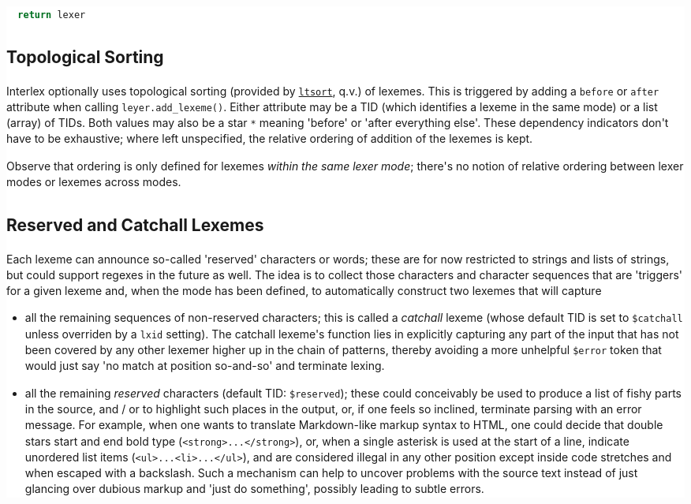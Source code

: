 ```coffee
  return lexer
```

## Topological Sorting

Interlex optionally uses topological sorting (provided by
[`ltsort`](https://github.com/loveencounterflow/ltsort), q.v.) of lexemes. This is triggered by adding a
`before` or `after` attribute when calling `leyer.add_lexeme()`. Either attribute may be a TID (which
identifies a lexeme in the same mode) or a list (array) of TIDs. Both values may also be a star `*` meaning
'before' or 'after everything else'. These dependency indicators don't have to be exhaustive; where left
unspecified, the relative ordering of addition of the lexemes is kept.

Observe that ordering is only defined for lexemes *within the same lexer mode*; there's no notion of
relative ordering between lexer modes or lexemes across modes.

## Reserved and Catchall Lexemes

Each lexeme can announce so-called 'reserved' characters or words; these are for now restricted to strings and
lists of strings, but could support regexes in the future as well. The idea is to collect those characters
and character sequences that are 'triggers' for a given lexeme and, when the mode has been defined, to
automatically construct two lexemes that will capture

* all the remaining sequences of non-reserved characters; this is called a *catchall* lexeme (whose default
  TID is set to `$catchall` unless overriden by a `lxid` setting). The catchall lexeme's function lies in
  explicitly capturing any part of the input that has not been covered by any other lexemer higher up in the
  chain of patterns, thereby avoiding a more unhelpful `$error` token that would just say 'no match at
  position so-and-so' and terminate lexing.

* all the remaining *reserved* characters (default TID: `$reserved`); these could conceivably be used to
  produce a list of fishy parts in the source, and / or to highlight such places in the output, or, if one
  feels so inclined, terminate parsing with an error message. For example, when one wants to translate
  Markdown-like markup syntax to HTML, one could decide that double stars start and end bold type
  (`<strong>...</strong>`), or, when a single asterisk is used at the start of a line, indicate unordered
  list items (`<ul>...<li>...</ul>`), and are considered illegal in any other position except inside code
  stretches and when escaped with a backslash. Such a mechanism can help to uncover problems with the source
  text instead of just glancing over dubious markup and 'just do something', possibly leading to subtle
  errors.
